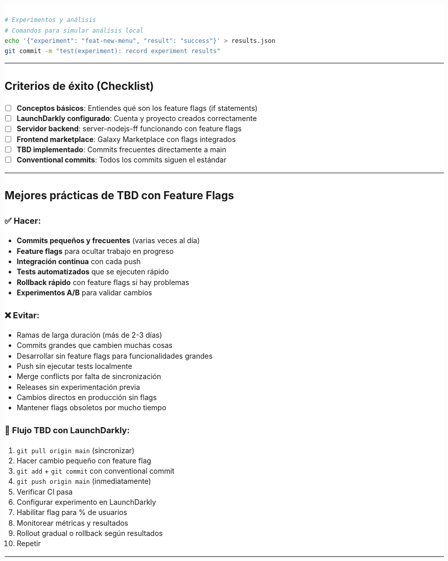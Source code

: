 ```bash

# Experimentos y análisis
# Comandos para simular análisis local
echo '{"experiment": "feat-new-menu", "result": "success"}' > results.json
git commit -m "test(experiment): record experiment results"
```

---

## Criterios de éxito (Checklist)

- [ ] **Conceptos básicos**: Entiendes qué son los feature flags (if statements)
- [ ] **LaunchDarkly configurado**: Cuenta y proyecto creados correctamente
- [ ] **Servidor backend**: server-nodejs-ff funcionando con feature flags
- [ ] **Frontend marketplace**: Galaxy Marketplace con flags integrados
- [ ] **TBD implementado**: Commits frecuentes directamente a main
- [ ] **Conventional commits**: Todos los commits siguen el estándar

---

## Mejores prácticas de TBD con Feature Flags

### ✅ Hacer:

- **Commits pequeños y frecuentes** (varias veces al día)
- **Feature flags** para ocultar trabajo en progreso
- **Integración continua** con cada push
- **Tests automatizados** que se ejecuten rápido
- **Rollback rápido** con feature flags si hay problemas
- **Experimentos A/B** para validar cambios

### ❌ Evitar:

- Ramas de larga duración (más de 2-3 días)
- Commits grandes que cambien muchas cosas
- Desarrollar sin feature flags para funcionalidades grandes
- Push sin ejecutar tests localmente
- Merge conflicts por falta de sincronización
- Releases sin experimentación previa
- Cambios directos en producción sin flags
- Mantener flags obsoletos por mucho tiempo

### 🔄 Flujo TBD con LaunchDarkly:

1. `git pull origin main` (sincronizar)
2. Hacer cambio pequeño con feature flag
3. `git add` + `git commit` con conventional commit
4. `git push origin main` (inmediatamente)
5. Verificar CI pasa
6. Configurar experimento en LaunchDarkly
7. Habilitar flag para % de usuarios
8. Monitorear métricas y resultados
9. Rollout gradual o rollback según resultados
10. Repetir

---